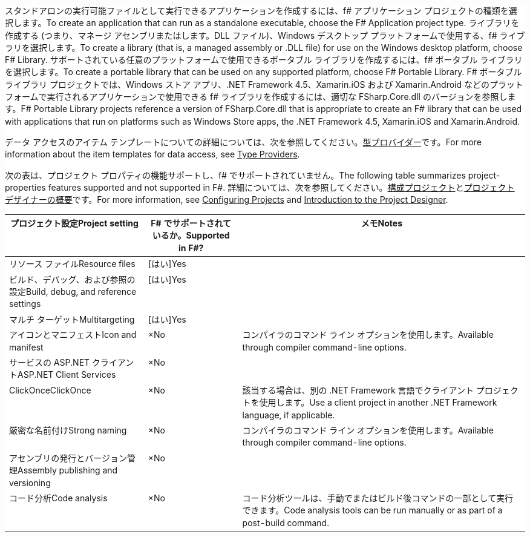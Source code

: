 <span data-ttu-id="c53b1-131">スタンドアロンの実行可能ファイルとして実行できるアプリケーションを作成するには、f# アプリケーション プロジェクトの種類を選択します。</span><span class="sxs-lookup"><span data-stu-id="c53b1-131">To create an application that can run as a standalone executable, choose the F# Application project type.</span></span> <span data-ttu-id="c53b1-132">ライブラリを作成する (つまり、マネージ アセンブリまたはします。DLL ファイル)、Windows デスクトップ プラットフォームで使用する、f# ライブラリを選択します。</span><span class="sxs-lookup"><span data-stu-id="c53b1-132">To create a library (that is, a managed assembly or .DLL file) for use on the Windows desktop platform, choose F# Library.</span></span> <span data-ttu-id="c53b1-133">サポートされている任意のプラットフォームで使用できるポータブル ライブラリを作成するには、f# ポータブル ライブラリを選択します。</span><span class="sxs-lookup"><span data-stu-id="c53b1-133">To create a portable library that can be used on any supported platform, choose F# Portable Library.</span></span> <span data-ttu-id="c53b1-134">F# ポータブル ライブラリ プロジェクトでは、Windows ストア アプリ、.NET Framework 4.5、Xamarin.iOS および Xamarin.Android などのプラットフォームで実行されるアプリケーションで使用できる f# ライブラリを作成するには、適切な FSharp.Core.dll のバージョンを参照します。</span><span class="sxs-lookup"><span data-stu-id="c53b1-134">F# Portable Library projects reference a version of FSharp.Core.dll that is appropriate to create an F# library that can be used with applications that run on platforms such as Windows Store apps, the .NET Framework 4.5, Xamarin.iOS and Xamarin.Android.</span></span>

<span data-ttu-id="c53b1-135">データ アクセスのアイテム テンプレートについての詳細については、次を参照してください。[型プロバイダー](../tutorials/type-providers/index.md)です。</span><span class="sxs-lookup"><span data-stu-id="c53b1-135">For more information about the item templates for data access, see [Type Providers](../tutorials/type-providers/index.md).</span></span>

<span data-ttu-id="c53b1-136">次の表は、プロジェクト プロパティの機能サポートし、f# でサポートされていません。</span><span class="sxs-lookup"><span data-stu-id="c53b1-136">The following table summarizes project-properties features supported and not supported in F#.</span></span> <span data-ttu-id="c53b1-137">詳細については、次を参照してください。[構成プロジェクト](configuring-projects.md)と[プロジェクト デザイナーの概要](https://msdn.microsoft.com/library/898dd854-c98d-430c-ba1b-a913ce3c73d7)です。</span><span class="sxs-lookup"><span data-stu-id="c53b1-137">For more information, see [Configuring Projects](configuring-projects.md) and [Introduction to the Project Designer](https://msdn.microsoft.com/library/898dd854-c98d-430c-ba1b-a913ce3c73d7).</span></span>

|<span data-ttu-id="c53b1-138">プロジェクト設定</span><span class="sxs-lookup"><span data-stu-id="c53b1-138">Project setting</span></span>|<span data-ttu-id="c53b1-139">F# でサポートされているか。</span><span class="sxs-lookup"><span data-stu-id="c53b1-139">Supported in F#?</span></span>|<span data-ttu-id="c53b1-140">メモ</span><span class="sxs-lookup"><span data-stu-id="c53b1-140">Notes</span></span>|
|---------------|----------------|-----|
|<span data-ttu-id="c53b1-141">リソース ファイル</span><span class="sxs-lookup"><span data-stu-id="c53b1-141">Resource files</span></span>|<span data-ttu-id="c53b1-142">[はい]</span><span class="sxs-lookup"><span data-stu-id="c53b1-142">Yes</span></span>||
|<span data-ttu-id="c53b1-143">ビルド、デバッグ、および参照の設定</span><span class="sxs-lookup"><span data-stu-id="c53b1-143">Build, debug, and reference settings</span></span>|<span data-ttu-id="c53b1-144">[はい]</span><span class="sxs-lookup"><span data-stu-id="c53b1-144">Yes</span></span>||
|<span data-ttu-id="c53b1-145">マルチ ターゲット</span><span class="sxs-lookup"><span data-stu-id="c53b1-145">Multitargeting</span></span>|<span data-ttu-id="c53b1-146">[はい]</span><span class="sxs-lookup"><span data-stu-id="c53b1-146">Yes</span></span>||
|<span data-ttu-id="c53b1-147">アイコンとマニフェスト</span><span class="sxs-lookup"><span data-stu-id="c53b1-147">Icon and manifest</span></span>|<span data-ttu-id="c53b1-148">×</span><span class="sxs-lookup"><span data-stu-id="c53b1-148">No</span></span>|<span data-ttu-id="c53b1-149">コンパイラのコマンド ライン オプションを使用します。</span><span class="sxs-lookup"><span data-stu-id="c53b1-149">Available through compiler command-line options.</span></span>|
|<span data-ttu-id="c53b1-150">サービスの ASP.NET クライアント</span><span class="sxs-lookup"><span data-stu-id="c53b1-150">ASP.NET Client Services</span></span>|<span data-ttu-id="c53b1-151">×</span><span class="sxs-lookup"><span data-stu-id="c53b1-151">No</span></span>||
|<span data-ttu-id="c53b1-152">ClickOnce</span><span class="sxs-lookup"><span data-stu-id="c53b1-152">ClickOnce</span></span>|<span data-ttu-id="c53b1-153">×</span><span class="sxs-lookup"><span data-stu-id="c53b1-153">No</span></span>|<span data-ttu-id="c53b1-154">該当する場合は、別の .NET Framework 言語でクライアント プロジェクトを使用します。</span><span class="sxs-lookup"><span data-stu-id="c53b1-154">Use a client project in another .NET Framework language, if applicable.</span></span>|
|<span data-ttu-id="c53b1-155">厳密な名前付け</span><span class="sxs-lookup"><span data-stu-id="c53b1-155">Strong naming</span></span>|<span data-ttu-id="c53b1-156">×</span><span class="sxs-lookup"><span data-stu-id="c53b1-156">No</span></span>|<span data-ttu-id="c53b1-157">コンパイラのコマンド ライン オプションを使用します。</span><span class="sxs-lookup"><span data-stu-id="c53b1-157">Available through compiler command-line options.</span></span>|
|<span data-ttu-id="c53b1-158">アセンブリの発行とバージョン管理</span><span class="sxs-lookup"><span data-stu-id="c53b1-158">Assembly publishing and versioning</span></span>|<span data-ttu-id="c53b1-159">×</span><span class="sxs-lookup"><span data-stu-id="c53b1-159">No</span></span>||
|<span data-ttu-id="c53b1-160">コード分析</span><span class="sxs-lookup"><span data-stu-id="c53b1-160">Code analysis</span></span>|<span data-ttu-id="c53b1-161">×</span><span class="sxs-lookup"><span data-stu-id="c53b1-161">No</span></span>|<span data-ttu-id="c53b1-162">コード分析ツールは、手動でまたはビルド後コマンドの一部として実行できます。</span><span class="sxs-lookup"><span data-stu-id="c53b1-162">Code analysis tools can be run manually or as part of a post-build command.</span></span>|
